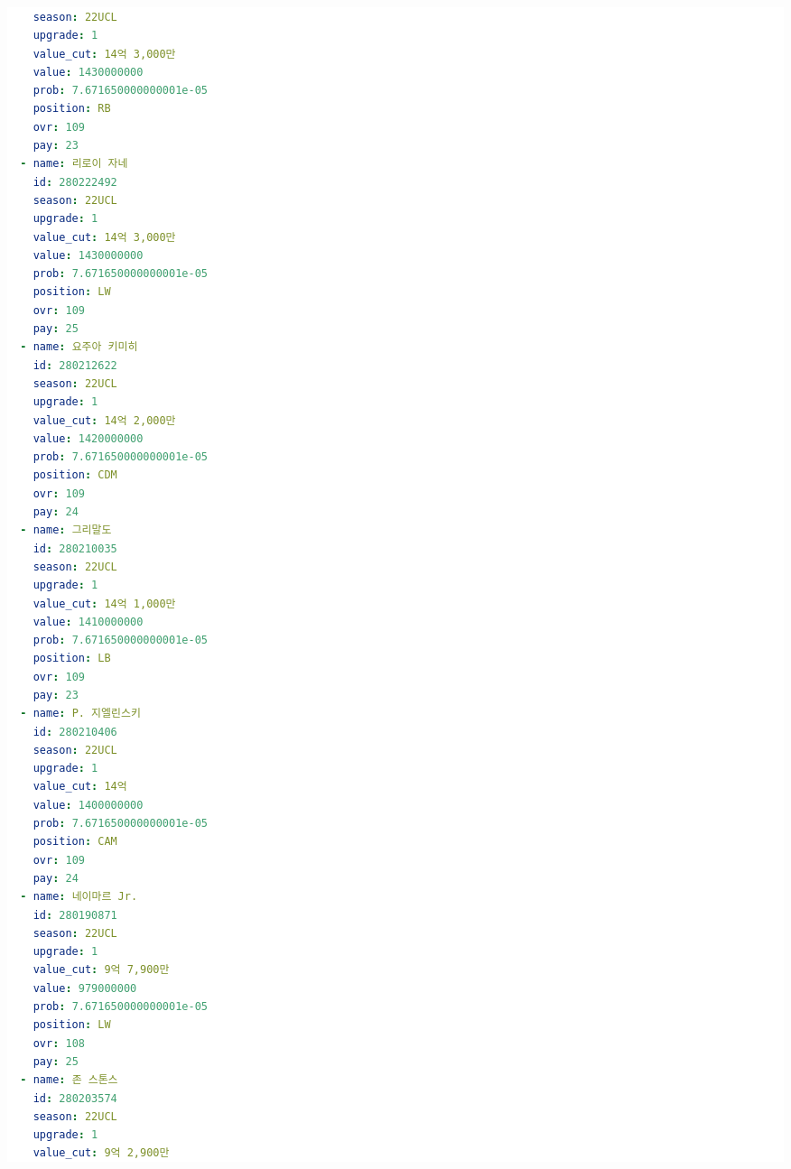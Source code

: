 ```yaml
    season: 22UCL
    upgrade: 1
    value_cut: 14억 3,000만
    value: 1430000000
    prob: 7.671650000000001e-05
    position: RB
    ovr: 109
    pay: 23
  - name: 리로이 자네
    id: 280222492
    season: 22UCL
    upgrade: 1
    value_cut: 14억 3,000만
    value: 1430000000
    prob: 7.671650000000001e-05
    position: LW
    ovr: 109
    pay: 25
  - name: 요주아 키미히
    id: 280212622
    season: 22UCL
    upgrade: 1
    value_cut: 14억 2,000만
    value: 1420000000
    prob: 7.671650000000001e-05
    position: CDM
    ovr: 109
    pay: 24
  - name: 그리말도
    id: 280210035
    season: 22UCL
    upgrade: 1
    value_cut: 14억 1,000만
    value: 1410000000
    prob: 7.671650000000001e-05
    position: LB
    ovr: 109
    pay: 23
  - name: P. 지엘린스키
    id: 280210406
    season: 22UCL
    upgrade: 1
    value_cut: 14억
    value: 1400000000
    prob: 7.671650000000001e-05
    position: CAM
    ovr: 109
    pay: 24
  - name: 네이마르 Jr.
    id: 280190871
    season: 22UCL
    upgrade: 1
    value_cut: 9억 7,900만
    value: 979000000
    prob: 7.671650000000001e-05
    position: LW
    ovr: 108
    pay: 25
  - name: 존 스톤스
    id: 280203574
    season: 22UCL
    upgrade: 1
    value_cut: 9억 2,900만
```